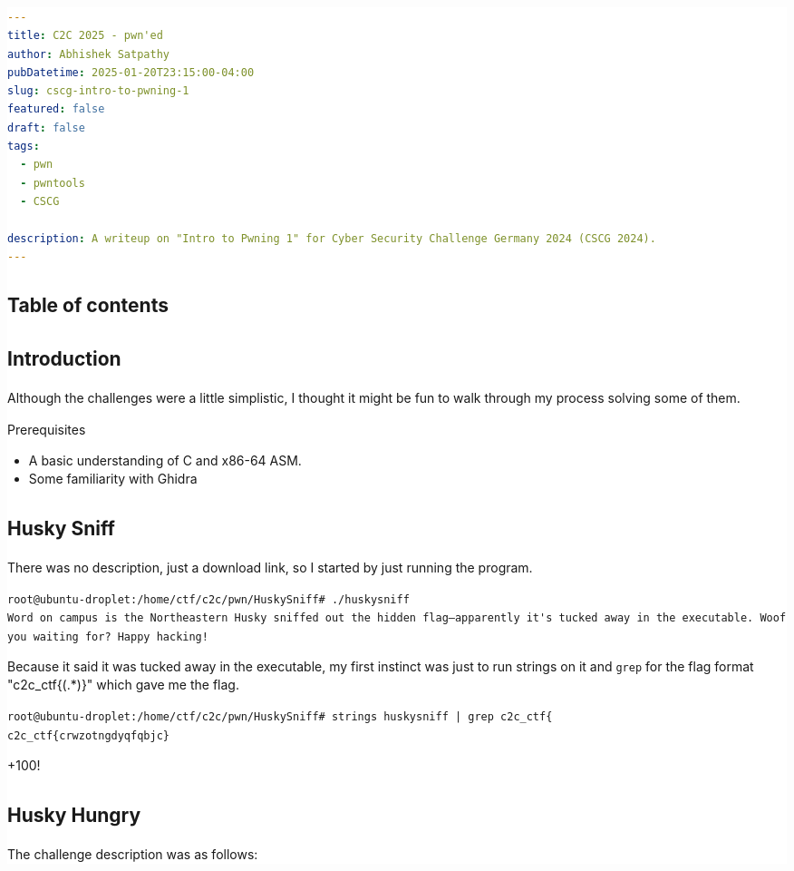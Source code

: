 ```yaml
---
title: C2C 2025 - pwn'ed
author: Abhishek Satpathy
pubDatetime: 2025-01-20T23:15:00-04:00
slug: cscg-intro-to-pwning-1
featured: false
draft: false
tags:
  - pwn
  - pwntools
  - CSCG

description: A writeup on "Intro to Pwning 1" for Cyber Security Challenge Germany 2024 (CSCG 2024).
---
```


## Table of contents

## Introduction

Although the challenges were a little simplistic, I thought it might be fun to walk through my process solving some of them.

Prerequisites

- A basic understanding of C and x86-64 ASM.
- Some familiarity with Ghidra

## Husky Sniff

There was no description, just a download link, so I started by just running the program.

```shell
root@ubuntu-droplet:/home/ctf/c2c/pwn/HuskySniff# ./huskysniff
Word on campus is the Northeastern Husky sniffed out the hidden flag—apparently it's tucked away in the executable. Woof you waiting for? Happy hacking!
```

Because it said it was tucked away in the executable, my first instinct was just to run strings on it and `grep` for the flag format "c2c_ctf{(.\*)}" which gave me the flag.

```shell
root@ubuntu-droplet:/home/ctf/c2c/pwn/HuskySniff# strings huskysniff | grep c2c_ctf{
c2c_ctf{crwzotngdyqfqbjc}
```

+100!

## Husky Hungry

The challenge description was as follows:
